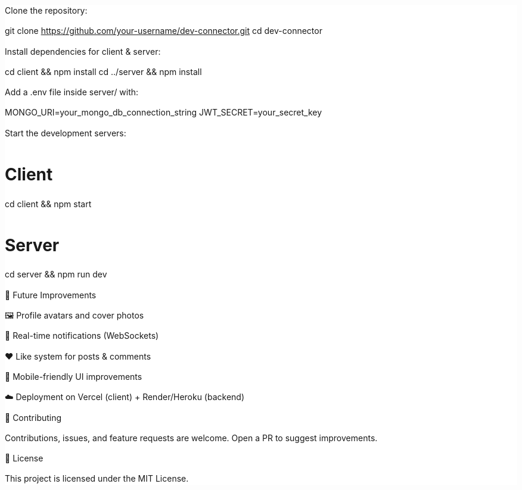 Clone the repository:

git clone https://github.com/your-username/dev-connector.git
cd dev-connector


Install dependencies for client & server:

cd client && npm install
cd ../server && npm install


Add a .env file inside server/ with:

MONGO_URI=your_mongo_db_connection_string
JWT_SECRET=your_secret_key


Start the development servers:

# Client
cd client && npm start  

# Server
cd server && npm run dev

🔮 Future Improvements

🖼️ Profile avatars and cover photos

🔔 Real-time notifications (WebSockets)

❤️ Like system for posts & comments

📱 Mobile-friendly UI improvements

☁️ Deployment on Vercel (client) + Render/Heroku (backend)

🤝 Contributing

Contributions, issues, and feature requests are welcome. Open a PR to suggest improvements.

📄 License

This project is licensed under the MIT License.
